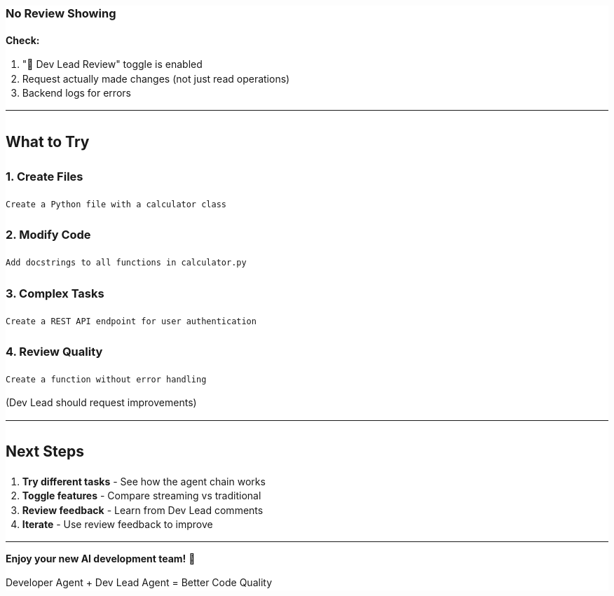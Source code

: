 
### No Review Showing

**Check:**
1. "👔 Dev Lead Review" toggle is enabled
2. Request actually made changes (not just read operations)
3. Backend logs for errors

---

## What to Try

### 1. Create Files
```
Create a Python file with a calculator class
```

### 2. Modify Code
```
Add docstrings to all functions in calculator.py
```

### 3. Complex Tasks
```
Create a REST API endpoint for user authentication
```

### 4. Review Quality
```
Create a function without error handling
```
(Dev Lead should request improvements)

---

## Next Steps

1. **Try different tasks** - See how the agent chain works
2. **Toggle features** - Compare streaming vs traditional
3. **Review feedback** - Learn from Dev Lead comments
4. **Iterate** - Use review feedback to improve

---

**Enjoy your new AI development team!** 🚀

Developer Agent + Dev Lead Agent = Better Code Quality
